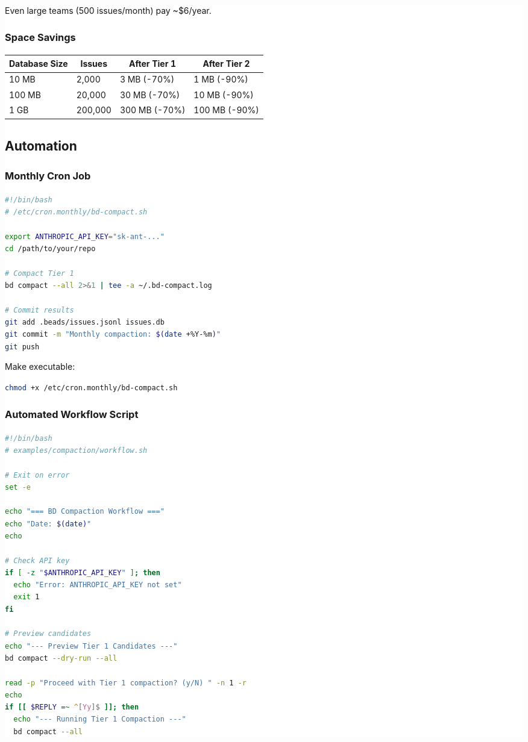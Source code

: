 Even large teams (500 issues/month) pay ~$6/year.

### Space Savings

| Database Size | Issues | After Tier 1 | After Tier 2 |
|---------------|--------|--------------|--------------|
| 10 MB         | 2,000  | 3 MB (-70%)  | 1 MB (-90%)  |
| 100 MB        | 20,000 | 30 MB (-70%) | 10 MB (-90%) |
| 1 GB          | 200,000| 300 MB (-70%)| 100 MB (-90%)|

## Automation

### Monthly Cron Job

```bash
#!/bin/bash
# /etc/cron.monthly/bd-compact.sh

export ANTHROPIC_API_KEY="sk-ant-..."
cd /path/to/your/repo

# Compact Tier 1
bd compact --all 2>&1 | tee -a ~/.bd-compact.log

# Commit results
git add .beads/issues.jsonl issues.db
git commit -m "Monthly compaction: $(date +%Y-%m)"
git push
```

Make executable:
```bash
chmod +x /etc/cron.monthly/bd-compact.sh
```

### Automated Workflow Script

```bash
#!/bin/bash
# examples/compaction/workflow.sh

# Exit on error
set -e

echo "=== BD Compaction Workflow ==="
echo "Date: $(date)"
echo

# Check API key
if [ -z "$ANTHROPIC_API_KEY" ]; then
  echo "Error: ANTHROPIC_API_KEY not set"
  exit 1
fi

# Preview candidates
echo "--- Preview Tier 1 Candidates ---"
bd compact --dry-run --all

read -p "Proceed with Tier 1 compaction? (y/N) " -n 1 -r
echo
if [[ $REPLY =~ ^[Yy]$ ]]; then
  echo "--- Running Tier 1 Compaction ---"
  bd compact --all
```